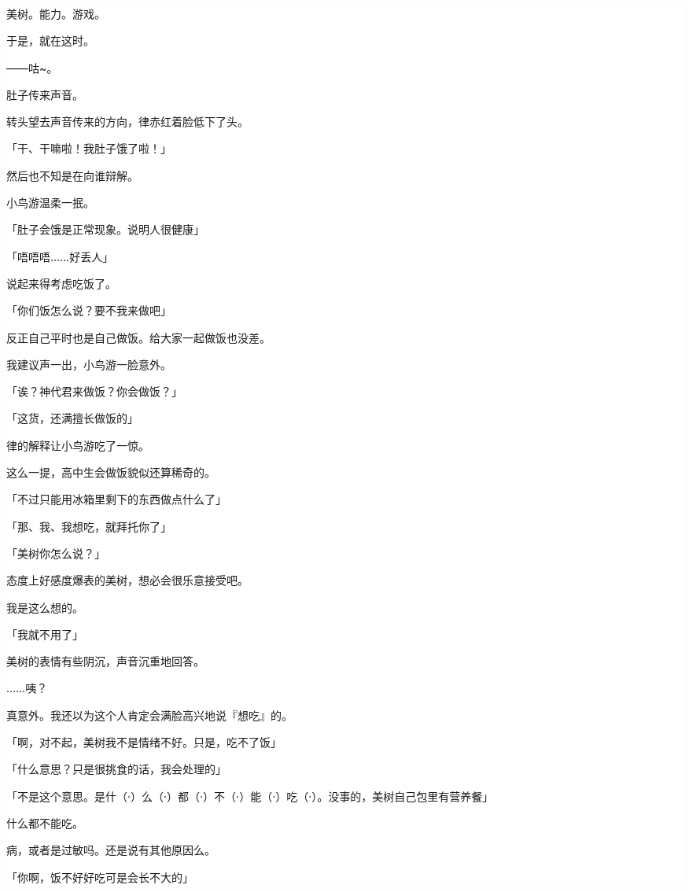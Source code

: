 美树。能力。游戏。

于是，就在这时。

——咕~。

肚子传来声音。

转头望去声音传来的方向，律赤红着脸低下了头。

「干、干嘛啦！我肚子饿了啦！」

然后也不知是在向谁辩解。

小鸟游温柔一抿。

「肚子会饿是正常现象。说明人很健康」

「唔唔唔……好丢人」

说起来得考虑吃饭了。

「你们饭怎么说？要不我来做吧」

反正自己平时也是自己做饭。给大家一起做饭也没差。

我建议声一出，小鸟游一脸意外。

「诶？神代君来做饭？你会做饭？」

「这货，还满擅长做饭的」

律的解释让小鸟游吃了一惊。

这么一提，高中生会做饭貌似还算稀奇的。

「不过只能用冰箱里剩下的东西做点什么了」

「那、我、我想吃，就拜托你了」

「美树你怎么说？」

态度上好感度爆表的美树，想必会很乐意接受吧。

我是这么想的。

「我就不用了」

美树的表情有些阴沉，声音沉重地回答。

……咦？

真意外。我还以为这个人肯定会满脸高兴地说『想吃』的。

「啊，对不起，美树我不是情绪不好。只是，吃不了饭」

「什么意思？只是很挑食的话，我会处理的」

「不是这个意思。是什（·）么（·）都（·）不（·）能（·）吃（·）。没事的，美树自己包里有营养餐」

什么都不能吃。

病，或者是过敏吗。还是说有其他原因么。

「你啊，饭不好好吃可是会长不大的」
